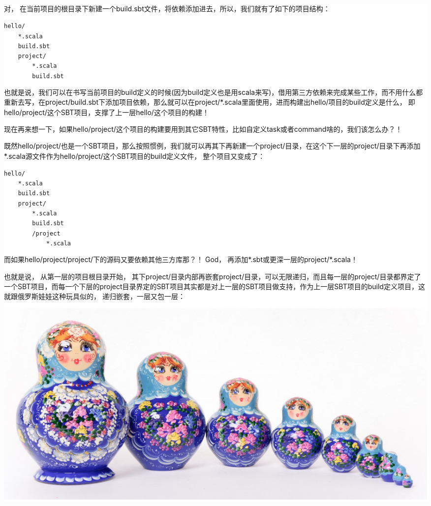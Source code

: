 对， 在当前项目的根目录下新建一个build.sbt文件，将依赖添加进去，所以，我们就有了如下的项目结构：

```
hello/
	*.scala
	build.sbt
	project/
		*.scala
		build.sbt
```

也就是说，我们可以在书写当前项目的build定义的时候(因为build定义也是用scala来写)，借用第三方依赖来完成某些工作，而不用什么都重新去写，在project/build.sbt下添加项目依赖，那么就可以在project/*.scala里面使用，进而构建出hello/项目的build定义是什么， 即hello/project/这个SBT项目，支撑了上一层hello/这个项目的构建！

现在再来想一下，如果hello/project/这个项目的构建要用到其它SBT特性，比如自定义task或者command啥的，我们该怎么办？！

既然hello/project/也是一个SBT项目，那么按照惯例，我们就可以再其下再新建一个project/目录，在这个下一层的project/目录下再添加\*.scala源文件作为hello/project/这个SBT项目的build定义文件， 整个项目又变成了：


```
hello/
	*.scala
	build.sbt
	project/
		*.scala
		build.sbt
		/project
			*.scala
```

而如果hello/project/project/下的源码又要依赖其他三方库那？！ God， 再添加*.sbt或更深一层的project/\*.scala！ 

也就是说， 从第一层的项目根目录开始， 其下project/目录内部再嵌套project/目录，可以无限递归，而且每一层的project/目录都界定了一个SBT项目，而每一个下层的project目录界定的SBT项目其实都是对上一层的SBT项目做支持，作为上一层SBT项目的build定义项目，这就跟俄罗斯娃娃这种玩具似的， 递归嵌套，一层又包一层：

![](media/14688284750088/14688287084029.png)
